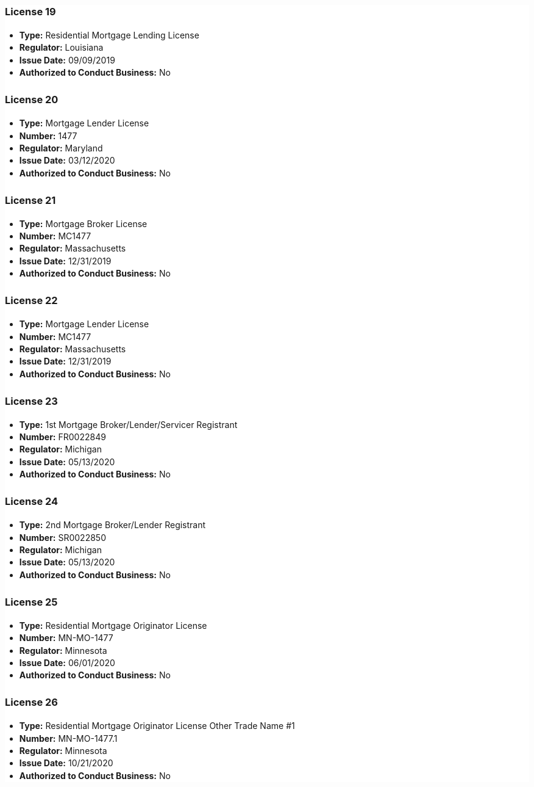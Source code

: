 ### License 19
- **Type:** Residential Mortgage Lending License
- **Regulator:** Louisiana
- **Issue Date:** 09/09/2019
- **Authorized to Conduct Business:** No

### License 20
- **Type:** Mortgage Lender License
- **Number:** 1477
- **Regulator:** Maryland
- **Issue Date:** 03/12/2020
- **Authorized to Conduct Business:** No

### License 21
- **Type:** Mortgage Broker License
- **Number:** MC1477
- **Regulator:** Massachusetts
- **Issue Date:** 12/31/2019
- **Authorized to Conduct Business:** No

### License 22
- **Type:** Mortgage Lender License
- **Number:** MC1477
- **Regulator:** Massachusetts
- **Issue Date:** 12/31/2019
- **Authorized to Conduct Business:** No

### License 23
- **Type:** 1st Mortgage Broker/Lender/Servicer Registrant
- **Number:** FR0022849
- **Regulator:** Michigan
- **Issue Date:** 05/13/2020
- **Authorized to Conduct Business:** No

### License 24
- **Type:** 2nd Mortgage Broker/Lender Registrant
- **Number:** SR0022850
- **Regulator:** Michigan
- **Issue Date:** 05/13/2020
- **Authorized to Conduct Business:** No

### License 25
- **Type:** Residential Mortgage Originator License
- **Number:** MN-MO-1477
- **Regulator:** Minnesota
- **Issue Date:** 06/01/2020
- **Authorized to Conduct Business:** No

### License 26
- **Type:** Residential Mortgage Originator License Other Trade Name #1
- **Number:** MN-MO-1477.1
- **Regulator:** Minnesota
- **Issue Date:** 10/21/2020
- **Authorized to Conduct Business:** No
